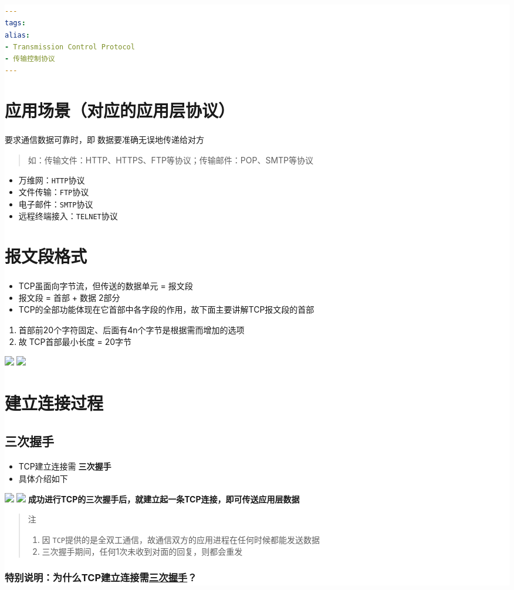 ```yaml
---
tags: 
alias:
- Transmission Control Protocol
- 传输控制协议
---
```


# 应用场景（对应的应用层协议）

要求通信数据可靠时，即 数据要准确无误地传递给对方

> 如：传输文件：HTTP、HTTPS、FTP等协议；传输邮件：POP、SMTP等协议

-   万维网：`HTTP`协议
-   文件传输：`FTP`协议
-   电子邮件：`SMTP`协议
-   远程终端接入：`TELNET`协议

# 报文段格式

-   TCP虽面向字节流，但传送的数据单元 = 报文段
-   报文段 = 首部 + 数据 2部分
-   TCP的全部功能体现在它首部中各字段的作用，故下面主要讲解TCP报文段的首部

1.  首部前20个字符固定、后面有4n个字节是根据需而增加的选项
2.  故 TCP首部最小长度 = 20字节

![](https://imgconvert.csdnimg.cn/aHR0cDovL3VwbG9hZC1pbWFnZXMuamlhbnNodS5pby91cGxvYWRfaW1hZ2VzLzk0NDM2NS0xMjMzMzM2NDJlOGViMzFhLnBuZz9pbWFnZU1vZ3IyL2F1dG8tb3JpZW50L3N0cmlwJTdDaW1hZ2VWaWV3Mi8yL3cvMTI0MA)
![](https://imgconvert.csdnimg.cn/aHR0cDovL3VwbG9hZC1pbWFnZXMuamlhbnNodS5pby91cGxvYWRfaW1hZ2VzLzk0NDM2NS00NzQwZGI5MTE1ODI5MzlmLnBuZz9pbWFnZU1vZ3IyL2F1dG8tb3JpZW50L3N0cmlwJTdDaW1hZ2VWaWV3Mi8yL3cvMTI0MA)

# 建立连接过程
## 三次握手
-   TCP建立连接需 **三次握手**
-   具体介绍如下

![](https://imgconvert.csdnimg.cn/aHR0cDovL3VwbG9hZC1pbWFnZXMuamlhbnNodS5pby91cGxvYWRfaW1hZ2VzLzk0NDM2NS04OTU0OTNlMjA2MzdkMmIwLnBuZz9pbWFnZU1vZ3IyL2F1dG8tb3JpZW50L3N0cmlwJTdDaW1hZ2VWaWV3Mi8yL3cvMTI0MA)
![](https://imgconvert.csdnimg.cn/aHR0cDovL3VwbG9hZC1pbWFnZXMuamlhbnNodS5pby91cGxvYWRfaW1hZ2VzLzk0NDM2NS1kMTQ4NzMxZmExNjMxNmJlLnBuZz9pbWFnZU1vZ3IyL2F1dG8tb3JpZW50L3N0cmlwJTdDaW1hZ2VWaWV3Mi8yL3cvMTI0MA)
**成功进行TCP的三次握手后，就建立起一条TCP连接，即可传送应用层数据**

> 注
> 1.  因 `TCP`提供的是全双工通信，故通信双方的应用进程在任何时候都能发送数据
> 2.  三次握手期间，任何1次未收到对面的回复，则都会重发

### 特别说明：为什么TCP建立连接需[三次握手](https://so.csdn.net/so/search?q=%E4%B8%89%E6%AC%A1%E6%8F%A1%E6%89%8B&spm=1001.2101.3001.7020)？
